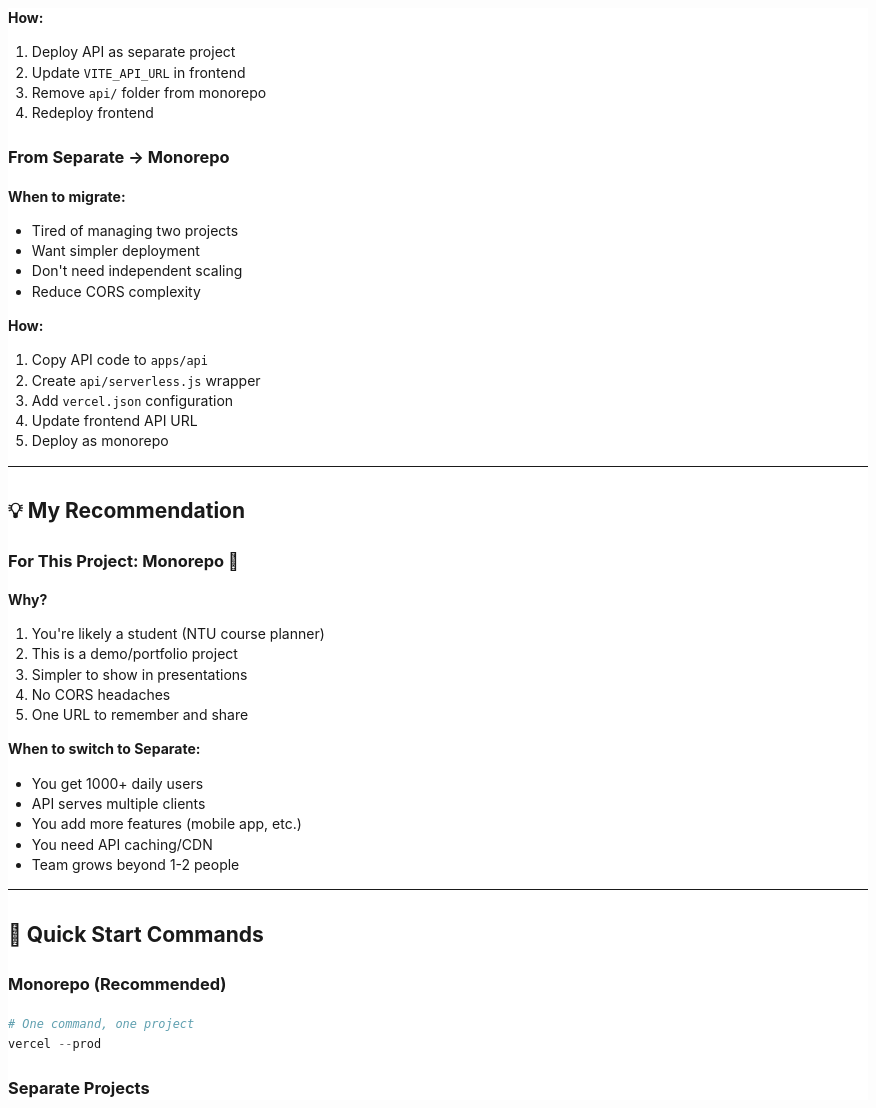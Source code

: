 **How:**
1. Deploy API as separate project
2. Update `VITE_API_URL` in frontend
3. Remove `api/` folder from monorepo
4. Redeploy frontend

### From Separate → Monorepo

**When to migrate:**
- Tired of managing two projects
- Want simpler deployment
- Don't need independent scaling
- Reduce CORS complexity

**How:**
1. Copy API code to `apps/api`
2. Create `api/serverless.js` wrapper
3. Add `vercel.json` configuration
4. Update frontend API URL
5. Deploy as monorepo

---

## 💡 My Recommendation

### For This Project: **Monorepo** 🎯

**Why?**
1. You're likely a student (NTU course planner)
2. This is a demo/portfolio project
3. Simpler to show in presentations
4. No CORS headaches
5. One URL to remember and share

**When to switch to Separate:**
- You get 1000+ daily users
- API serves multiple clients
- You add more features (mobile app, etc.)
- You need API caching/CDN
- Team grows beyond 1-2 people

---

## 🚀 Quick Start Commands

### Monorepo (Recommended)

```powershell
# One command, one project
vercel --prod
```

### Separate Projects
